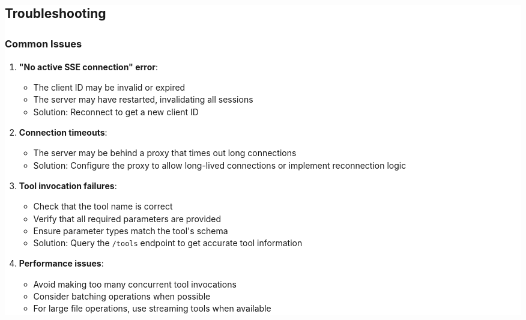 ## Troubleshooting

### Common Issues

1. **"No active SSE connection" error**:
   - The client ID may be invalid or expired
   - The server may have restarted, invalidating all sessions
   - Solution: Reconnect to get a new client ID

2. **Connection timeouts**:
   - The server may be behind a proxy that times out long connections
   - Solution: Configure the proxy to allow long-lived connections or implement reconnection logic

3. **Tool invocation failures**:
   - Check that the tool name is correct
   - Verify that all required parameters are provided
   - Ensure parameter types match the tool's schema
   - Solution: Query the `/tools` endpoint to get accurate tool information

4. **Performance issues**:
   - Avoid making too many concurrent tool invocations
   - Consider batching operations when possible
   - For large file operations, use streaming tools when available
